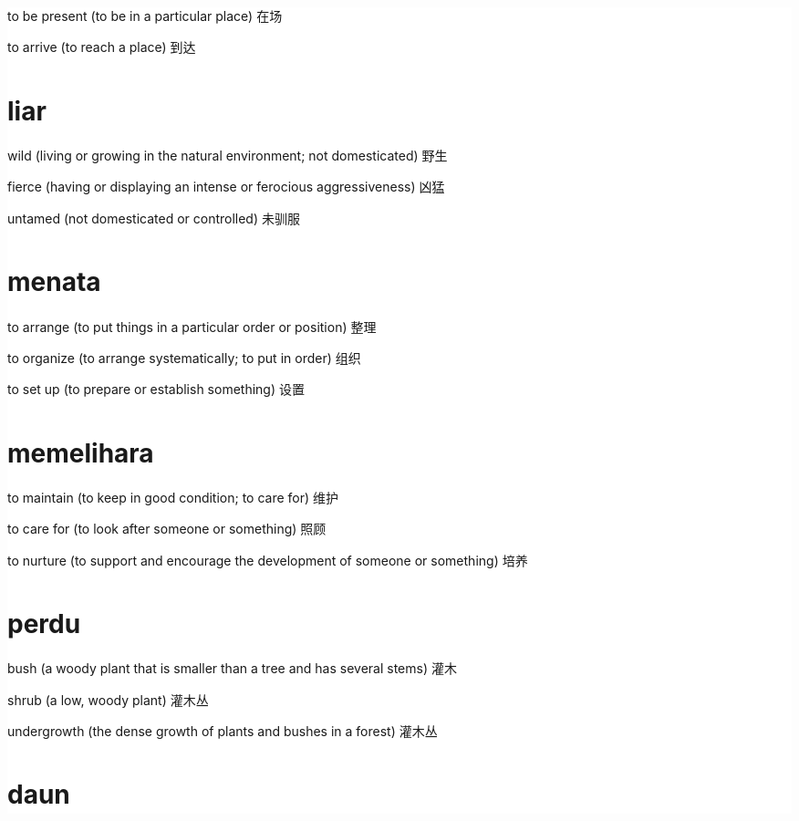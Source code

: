 to be present (to be in a particular place)
在场

to arrive (to reach a place)
到达

# liar

wild (living or growing in the natural environment; not domesticated)
野生

fierce (having or displaying an intense or ferocious aggressiveness)
凶猛

untamed (not domesticated or controlled)
未驯服

# menata

to arrange (to put things in a particular order or position)
整理

to organize (to arrange systematically; to put in order)
组织

to set up (to prepare or establish something)
设置

# memelihara

to maintain (to keep in good condition; to care for)
维护

to care for (to look after someone or something)
照顾

to nurture (to support and encourage the development of someone or something)
培养

# perdu

bush (a woody plant that is smaller than a tree and has several stems)
灌木

shrub (a low, woody plant)
灌木丛

undergrowth (the dense growth of plants and bushes in a forest)
灌木丛

# daun

